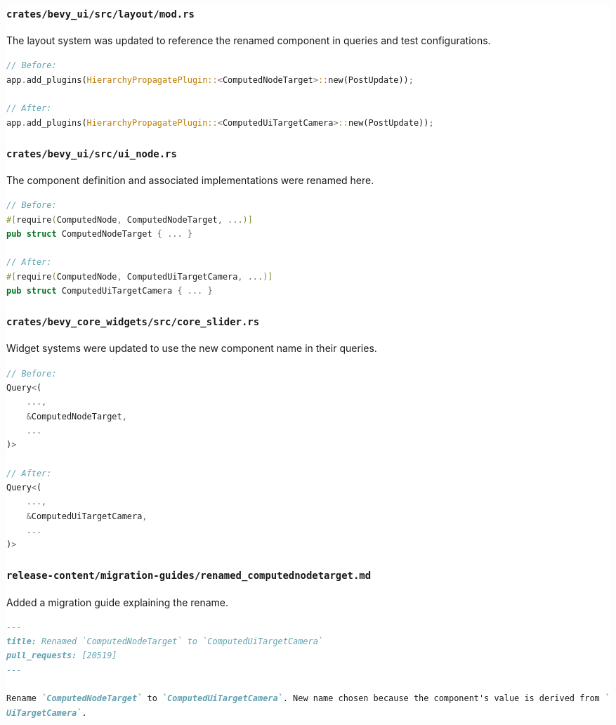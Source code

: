### `crates/bevy_ui/src/layout/mod.rs`
The layout system was updated to reference the renamed component in queries and test configurations.

```rust
// Before:
app.add_plugins(HierarchyPropagatePlugin::<ComputedNodeTarget>::new(PostUpdate));

// After:
app.add_plugins(HierarchyPropagatePlugin::<ComputedUiTargetCamera>::new(PostUpdate));
```

### `crates/bevy_ui/src/ui_node.rs`
The component definition and associated implementations were renamed here.

```rust
// Before:
#[require(ComputedNode, ComputedNodeTarget, ...)]
pub struct ComputedNodeTarget { ... }

// After:
#[require(ComputedNode, ComputedUiTargetCamera, ...)]
pub struct ComputedUiTargetCamera { ... }
```

### `crates/bevy_core_widgets/src/core_slider.rs`
Widget systems were updated to use the new component name in their queries.

```rust
// Before:
Query<(
    ...,
    &ComputedNodeTarget,
    ...
)>

// After:
Query<(
    ...,
    &ComputedUiTargetCamera,
    ...
)>
```

### `release-content/migration-guides/renamed_computednodetarget.md`
Added a migration guide explaining the rename.

```markdown
---
title: Renamed `ComputedNodeTarget` to `ComputedUiTargetCamera`
pull_requests: [20519]
---

Rename `ComputedNodeTarget` to `ComputedUiTargetCamera`. New name chosen because the component's value is derived from `UiTargetCamera`.
```
